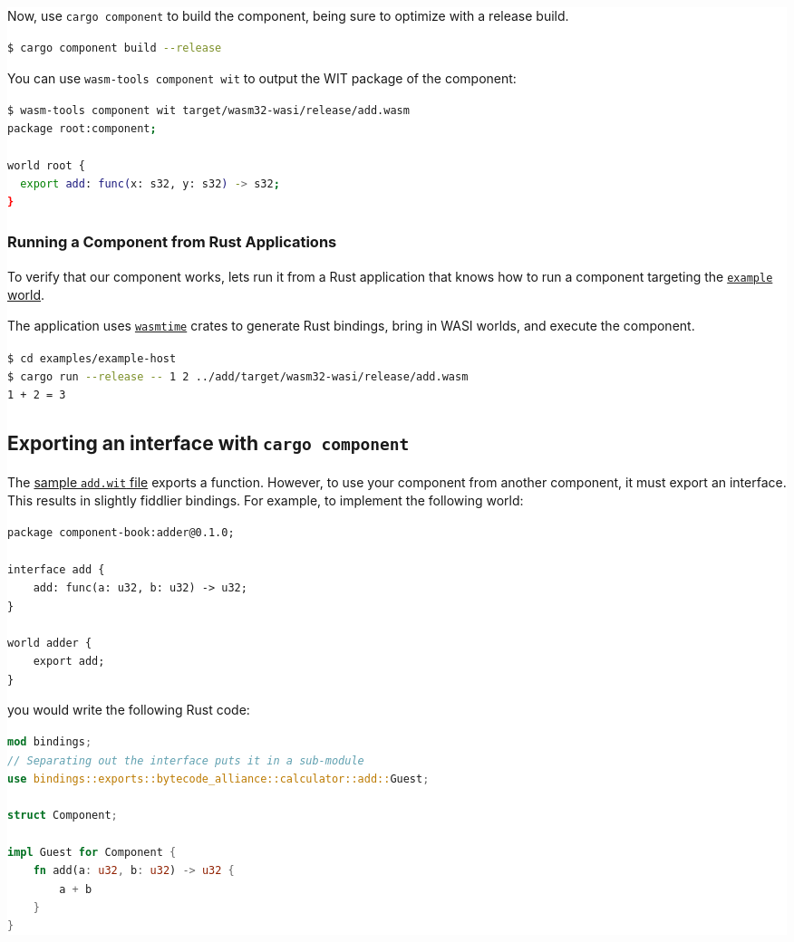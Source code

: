 Now, use `cargo component` to build the component, being sure to optimize with a release build.

```sh
$ cargo component build --release
```

You can use `wasm-tools component wit` to output the WIT package of the component:

```sh
$ wasm-tools component wit target/wasm32-wasi/release/add.wasm
package root:component;

world root {
  export add: func(x: s32, y: s32) -> s32;
}
```

### Running a Component from Rust Applications

To verify that our component works, lets run it from a Rust application that knows how to run a
component targeting the [`example` world](https://github.com/bytecodealliance/component-docs/tree/main/component-model/examples/example-host/add.wit).

The application uses [`wasmtime`](https://github.com/bytecodealliance/wasmtime) crates to generate
Rust bindings, bring in WASI worlds, and execute the component.

```sh
$ cd examples/example-host
$ cargo run --release -- 1 2 ../add/target/wasm32-wasi/release/add.wasm
1 + 2 = 3
```

## Exporting an interface with `cargo component`

The [sample `add.wit` file](https://github.com/bytecodealliance/component-docs/tree/main/component-model/examples/example-host/add.wit) exports a function. However, to use your component from another component, it must export an interface. This results in slightly fiddlier bindings. For example, to implement the following world:

```wit
package component-book:adder@0.1.0;

interface add {
    add: func(a: u32, b: u32) -> u32;
}

world adder {
    export add;
}
```

you would write the following Rust code:

```rust
mod bindings;
// Separating out the interface puts it in a sub-module
use bindings::exports::bytecode_alliance::calculator::add::Guest;

struct Component;

impl Guest for Component {
    fn add(a: u32, b: u32) -> u32 {
        a + b
    }
}
```
